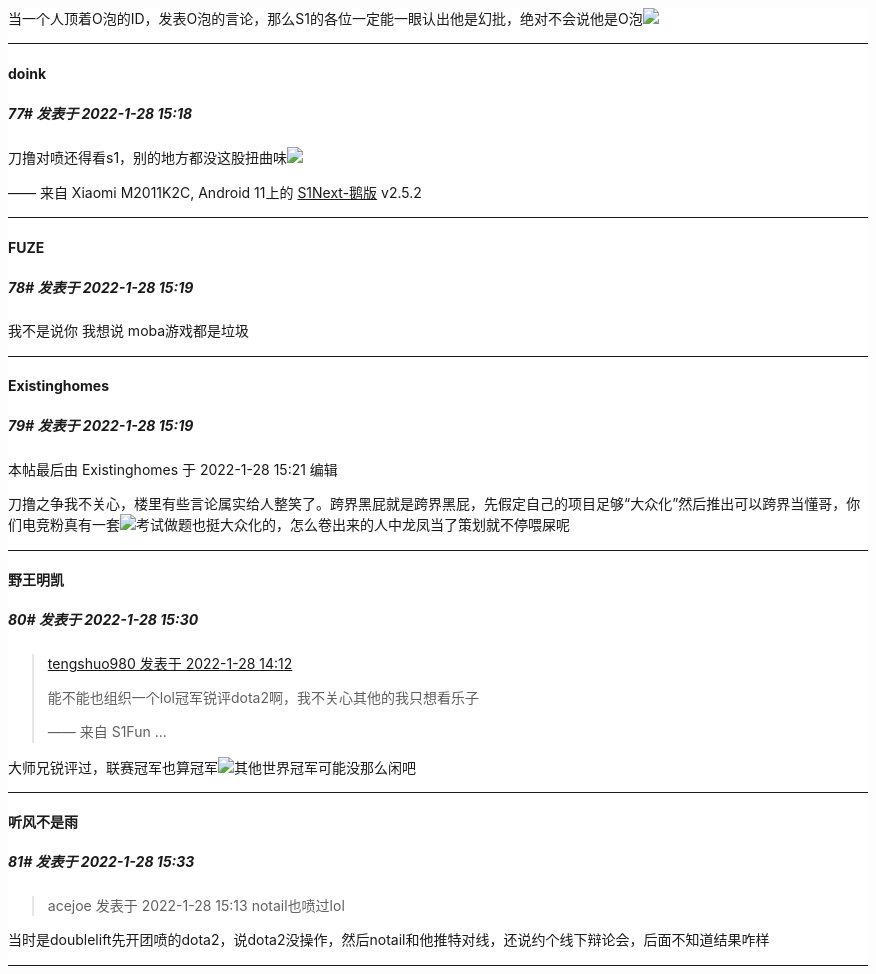 当一个人顶着O泡的ID，发表O泡的言论，那么S1的各位一定能一眼认出他是幻批，绝对不会说他是O泡<img src="https://static.saraba1st.com/image/smiley/face2017/037.png" referrerpolicy="no-referrer">

*****

####  doink  
##### 77#       发表于 2022-1-28 15:18

刀撸对喷还得看s1，别的地方都没这股扭曲味<img src="https://static.saraba1st.com/image/smiley/face2017/067.png" referrerpolicy="no-referrer">

—— 来自 Xiaomi M2011K2C, Android 11上的 [S1Next-鹅版](https://github.com/ykrank/S1-Next/releases) v2.5.2

*****

####  FUZE  
##### 78#       发表于 2022-1-28 15:19

我不是说你
我想说
moba游戏都是垃圾

*****

####  Existinghomes  
##### 79#       发表于 2022-1-28 15:19

 本帖最后由 Existinghomes 于 2022-1-28 15:21 编辑 

刀撸之争我不关心，楼里有些言论属实给人整笑了。跨界黑屁就是跨界黑屁，先假定自己的项目足够“大众化”然后推出可以跨界当懂哥，你们电竞粉真有一套<img src="https://static.saraba1st.com/image/smiley/face2017/049.png" referrerpolicy="no-referrer">考试做题也挺大众化的，怎么卷出来的人中龙凤当了策划就不停喂屎呢

*****

####  野王明凯  
##### 80#       发表于 2022-1-28 15:30

<blockquote><a href="httphttps://bbs.saraba1st.com/2b/forum.php?mod=redirect&amp;goto=findpost&amp;pid=54458959&amp;ptid=2049666" target="_blank">tengshuo980 发表于 2022-1-28 14:12</a>

能不能也组织一个lol冠军锐评dota2啊，我不关心其他的我只想看乐子

—— 来自 S1Fun ...</blockquote>
大师兄锐评过，联赛冠军也算冠军<img src="https://static.saraba1st.com/image/smiley/face2017/037.png" referrerpolicy="no-referrer">其他世界冠军可能没那么闲吧



*****

####  听风不是雨  
##### 81#       发表于 2022-1-28 15:33

<blockquote>acejoe 发表于 2022-1-28 15:13
notail也喷过lol</blockquote>
当时是doublelift先开团喷的dota2，说dota2没操作，然后notail和他推特对线，还说约个线下辩论会，后面不知道结果咋样

*****
